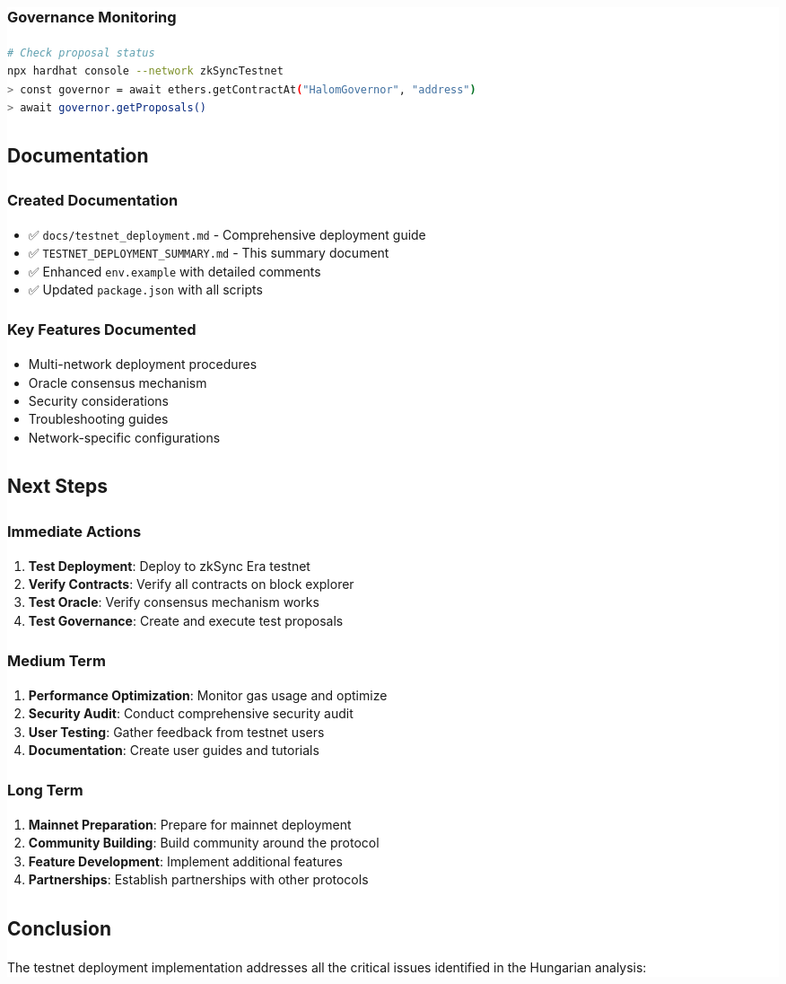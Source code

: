 ### Governance Monitoring
```bash
# Check proposal status
npx hardhat console --network zkSyncTestnet
> const governor = await ethers.getContractAt("HalomGovernor", "address")
> await governor.getProposals()
```

## Documentation

### Created Documentation
- ✅ `docs/testnet_deployment.md` - Comprehensive deployment guide
- ✅ `TESTNET_DEPLOYMENT_SUMMARY.md` - This summary document
- ✅ Enhanced `env.example` with detailed comments
- ✅ Updated `package.json` with all scripts

### Key Features Documented
- Multi-network deployment procedures
- Oracle consensus mechanism
- Security considerations
- Troubleshooting guides
- Network-specific configurations

## Next Steps

### Immediate Actions
1. **Test Deployment**: Deploy to zkSync Era testnet
2. **Verify Contracts**: Verify all contracts on block explorer
3. **Test Oracle**: Verify consensus mechanism works
4. **Test Governance**: Create and execute test proposals

### Medium Term
1. **Performance Optimization**: Monitor gas usage and optimize
2. **Security Audit**: Conduct comprehensive security audit
3. **User Testing**: Gather feedback from testnet users
4. **Documentation**: Create user guides and tutorials

### Long Term
1. **Mainnet Preparation**: Prepare for mainnet deployment
2. **Community Building**: Build community around the protocol
3. **Feature Development**: Implement additional features
4. **Partnerships**: Establish partnerships with other protocols

## Conclusion

The testnet deployment implementation addresses all the critical issues identified in the Hungarian analysis:
